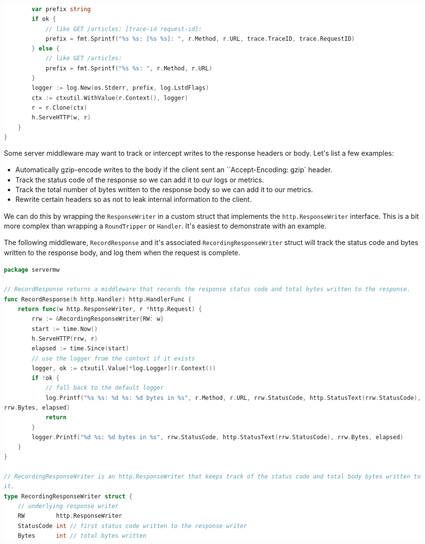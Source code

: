 ```go
        var prefix string
        if ok {
            // like GET /articles: [trace-id request-id]:
            prefix = fmt.Sprintf("%s %s: [%s %s]: ", r.Method, r.URL, trace.TraceID, trace.RequestID)
        } else {
            // like GET /articles:
            prefix = fmt.Sprintf("%s %s: ", r.Method, r.URL)
        }
        logger := log.New(os.Stderr, prefix, log.LstdFlags)
        ctx := ctxutil.WithValue(r.Context(), logger)
        r = r.Clone(ctx)
        h.ServeHTTP(w, r)
    }
}
```

Some server middleware may want to track or intercept writes to the response headers or body. Let's list a few examples:

- Automatically gzip-encode writes to the body if the client sent an ``Accept-Encoding: gzip` header.
- Track the status code of the response so we can add it to our logs or metrics.
- Track the total number of bytes written to the response body so we can add it to our metrics.
- Rewrite certain headers so as not to leak internal information to the client.

We can do this by wrapping the `ResponseWriter` in a custom struct that implements the `http.ResponseWriter` interface. This is a bit more complex than wrapping a `RoundTripper` or `Handler`. It's easiest to demonstrate with an example.

The following middleware, `RecordResponse`  and it's associated `RecordingResponseWriter` struct will track the status code and bytes written to the response body, and log them when the request is complete.

```go
package servermw

// RecordResponse returns a middleware that records the response status code and total bytes written to the response.
func RecordResponse(h http.Handler) http.HandlerFunc {
    return func(w http.ResponseWriter, r *http.Request) {
        rrw := &RecordingResponseWriter{RW: w}
        start := time.Now()
        h.ServeHTTP(rrw, r)
        elapsed := time.Since(start)
        // use the logger from the context if it exists
        logger, ok := ctxutil.Value[*log.Logger](r.Context())
        if !ok {
            // fall back to the default logger
            log.Printf("%s %s: %d %s: %d bytes in %s", r.Method, r.URL, rrw.StatusCode, http.StatusText(rrw.StatusCode), rrw.Bytes, elapsed)
            return
        }
        logger.Printf("%d %s: %d bytes in %s", rrw.StatusCode, http.StatusText(rrw.StatusCode), rrw.Bytes, elapsed)
    }
}

// RecordingResponseWriter is an http.ResponseWriter that keeps track of the status code and total body bytes written to it.
type RecordingResponseWriter struct {
    // underlying response writer
    RW         http.ResponseWriter
    StatusCode int // first status code written to the response writer
    Bytes      int // total bytes written
```